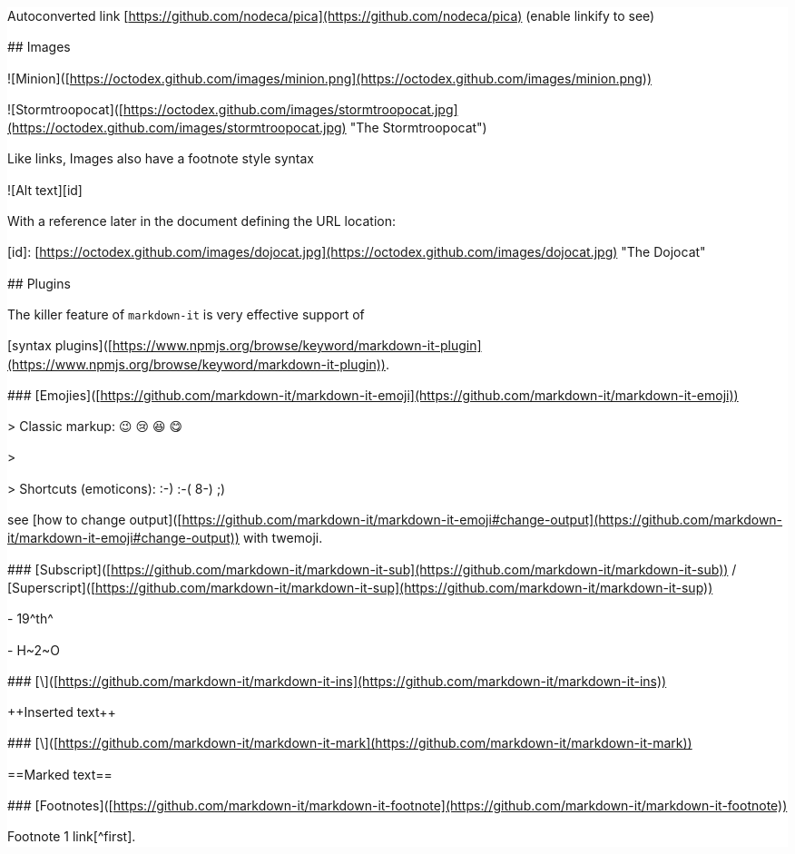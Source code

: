 Autoconverted link [https://github.com/nodeca/pica](https://github.com/nodeca/pica) (enable linkify to see)

\## Images

!\[Minion\]([https://octodex.github.com/images/minion.png](https://octodex.github.com/images/minion.png))

!\[Stormtroopocat\]([https://octodex.github.com/images/stormtroopocat.jpg](https://octodex.github.com/images/stormtroopocat.jpg) "The Stormtroopocat")

Like links, Images also have a footnote style syntax

!\[Alt text\]\[id\]

With a reference later in the document defining the URL location:

\[id\]: [https://octodex.github.com/images/dojocat.jpg](https://octodex.github.com/images/dojocat.jpg) "The Dojocat"

\## Plugins

The killer feature of `markdown-it` is very effective support of

\[syntax plugins\]([https://www.npmjs.org/browse/keyword/markdown-it-plugin](https://www.npmjs.org/browse/keyword/markdown-it-plugin)).

\### \[Emojies\]([https://github.com/markdown-it/markdown-it-emoji](https://github.com/markdown-it/markdown-it-emoji))

\> Classic markup: :wink: :cry: :laughing: :yum:

\>

\> Shortcuts (emoticons): :-) :-( 8-) ;)

see \[how to change output\]([https://github.com/markdown-it/markdown-it-emoji#change-output](https://github.com/markdown-it/markdown-it-emoji#change-output)) with twemoji.

\### \[Subscript\]([https://github.com/markdown-it/markdown-it-sub](https://github.com/markdown-it/markdown-it-sub)) / \[Superscript\]([https://github.com/markdown-it/markdown-it-sup](https://github.com/markdown-it/markdown-it-sup))

\- 19^th^

\- H~2~O

\### \[\\\]([https://github.com/markdown-it/markdown-it-ins](https://github.com/markdown-it/markdown-it-ins))

++Inserted text++

\### \[\\\]([https://github.com/markdown-it/markdown-it-mark](https://github.com/markdown-it/markdown-it-mark))

\==Marked text==

\### \[Footnotes\]([https://github.com/markdown-it/markdown-it-footnote](https://github.com/markdown-it/markdown-it-footnote))

Footnote 1 link\[^first\].
